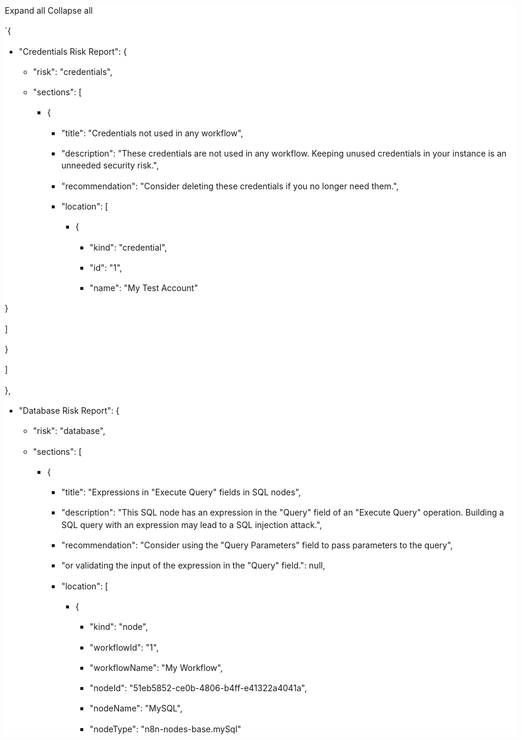 Expand all  Collapse all 

`{

  * "Credentials Risk Report": {
    * "risk": "credentials",

    * "sections": [
      * {
        * "title": "Credentials not used in any workflow",

        * "description": "These credentials are not used in any workflow. Keeping unused credentials in your instance is an unneeded security risk.",

        * "recommendation": "Consider deleting these credentials if you no longer need them.",

        * "location": [
          * {
            * "kind": "credential",

            * "id": "1",

            * "name": "My Test Account"

}

]

}

]

},

  * "Database Risk Report": {
    * "risk": "database",

    * "sections": [
      * {
        * "title": "Expressions in \"Execute Query\" fields in SQL nodes",

        * "description": "This SQL node has an expression in the \"Query\" field of an \"Execute Query\" operation. Building a SQL query with an expression may lead to a SQL injection attack.",

        * "recommendation": "Consider using the \"Query Parameters\" field to pass parameters to the query",

        * "or validating the input of the expression in the "Query" field.": null,

        * "location": [
          * {
            * "kind": "node",

            * "workflowId": "1",

            * "workflowName": "My Workflow",

            * "nodeId": "51eb5852-ce0b-4806-b4ff-e41322a4041a",

            * "nodeName": "MySQL",

            * "nodeType": "n8n-nodes-base.mySql"
